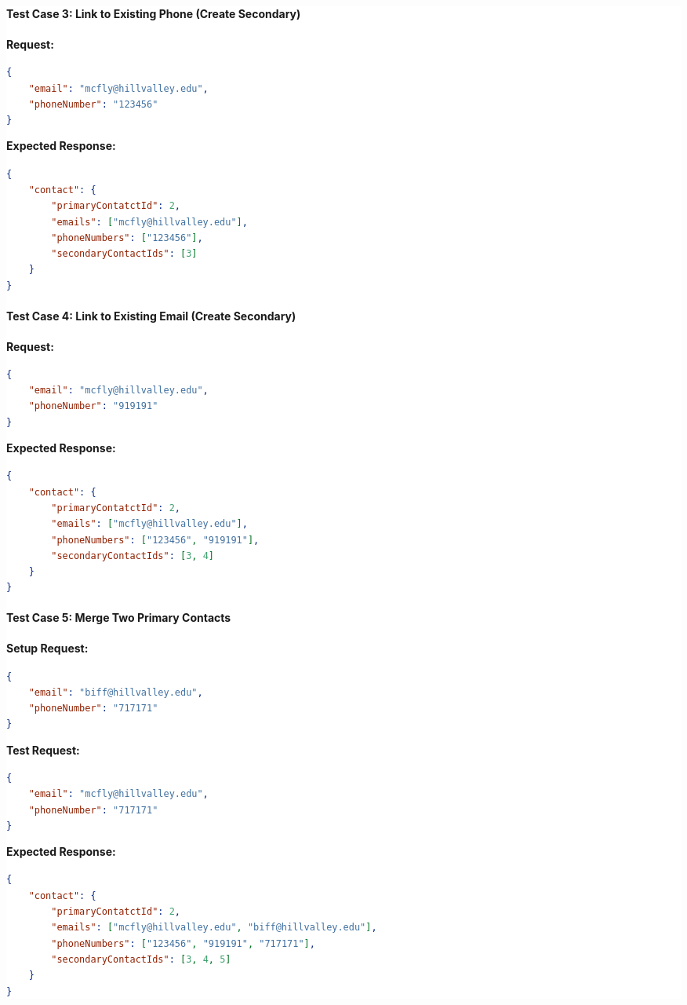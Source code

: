 #### Test Case 3: Link to Existing Phone (Create Secondary)
**Request:**
```json
{
    "email": "mcfly@hillvalley.edu",
    "phoneNumber": "123456"
}
```
**Expected Response:**
```json
{
    "contact": {
        "primaryContatctId": 2,
        "emails": ["mcfly@hillvalley.edu"],
        "phoneNumbers": ["123456"],
        "secondaryContactIds": [3]
    }
}
```

#### Test Case 4: Link to Existing Email (Create Secondary)
**Request:**
```json
{
    "email": "mcfly@hillvalley.edu",
    "phoneNumber": "919191"
}
```
**Expected Response:**
```json
{
    "contact": {
        "primaryContatctId": 2,
        "emails": ["mcfly@hillvalley.edu"],
        "phoneNumbers": ["123456", "919191"],
        "secondaryContactIds": [3, 4]
    }
}
```

#### Test Case 5: Merge Two Primary Contacts
**Setup Request:**
```json
{
    "email": "biff@hillvalley.edu",
    "phoneNumber": "717171"
}
```
**Test Request:**
```json
{
    "email": "mcfly@hillvalley.edu",
    "phoneNumber": "717171"
}
```
**Expected Response:**
```json
{
    "contact": {
        "primaryContatctId": 2,
        "emails": ["mcfly@hillvalley.edu", "biff@hillvalley.edu"],
        "phoneNumbers": ["123456", "919191", "717171"],
        "secondaryContactIds": [3, 4, 5]
    }
}
```